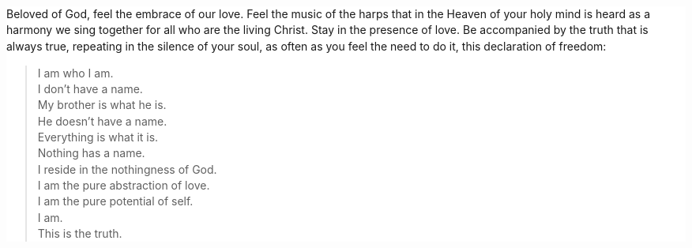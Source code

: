Beloved of God, feel the embrace of our love. Feel the music of the harps that
in the Heaven of your holy mind is heard as a harmony we sing together for all
who are the living Christ. Stay in the presence of love. Be accompanied by the
truth that is always true, repeating in the silence of your soul, as often as
you feel the need to do it, this declaration of freedom:

> I am who I am. \
> I don’t have a name. \
> My brother is what he is. \
> He doesn’t have a name. \
> Everything is what it is. \
> Nothing has a name. \
> I reside in the nothingness of God. \
> I am the pure abstraction of love. \
> I am the pure potential of self. \
> I am. \
> This is the truth.

